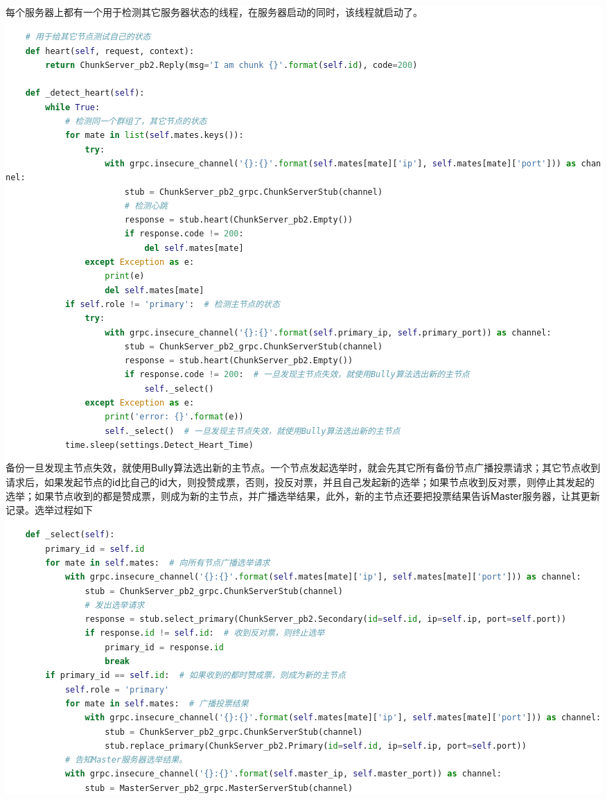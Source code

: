 每个服务器上都有一个用于检测其它服务器状态的线程，在服务器启动的同时，该线程就启动了。

```python
    # 用于给其它节点测试自己的状态
    def heart(self, request, context):
        return ChunkServer_pb2.Reply(msg='I am chunk {}'.format(self.id), code=200)

    def _detect_heart(self):
        while True:
            # 检测同一个群组了，其它节点的状态
            for mate in list(self.mates.keys()):
                try:
                    with grpc.insecure_channel('{}:{}'.format(self.mates[mate]['ip'], self.mates[mate]['port'])) as channel:
                        stub = ChunkServer_pb2_grpc.ChunkServerStub(channel)
                        # 检测心跳
                        response = stub.heart(ChunkServer_pb2.Empty())
                        if response.code != 200:
                            del self.mates[mate]
                except Exception as e:
                    print(e)
                    del self.mates[mate]
            if self.role != 'primary':  # 检测主节点的状态
                try:
                    with grpc.insecure_channel('{}:{}'.format(self.primary_ip, self.primary_port)) as channel:
                        stub = ChunkServer_pb2_grpc.ChunkServerStub(channel)
                        response = stub.heart(ChunkServer_pb2.Empty())
                        if response.code != 200:  # 一旦发现主节点失效，就使用Bully算法选出新的主节点
                            self._select() 
                except Exception as e:
                    print('error: {}'.format(e))
                    self._select()  # 一旦发现主节点失效，就使用Bully算法选出新的主节点
            time.sleep(settings.Detect_Heart_Time)
```

备份一旦发现主节点失效，就使用Bully算法选出新的主节点。一个节点发起选举时，就会先其它所有备份节点广播投票请求；其它节点收到请求后，如果发起节点的id比自己的id大，则投赞成票，否则，投反对票，并且自己发起新的选举；如果节点收到反对票，则停止其发起的选举；如果节点收到的都是赞成票，则成为新的主节点，并广播选举结果，此外，新的主节点还要把投票结果告诉Master服务器，让其更新记录。选举过程如下

```python
    def _select(self):
        primary_id = self.id
        for mate in self.mates:  # 向所有节点广播选举请求
            with grpc.insecure_channel('{}:{}'.format(self.mates[mate]['ip'], self.mates[mate]['port'])) as channel:
                stub = ChunkServer_pb2_grpc.ChunkServerStub(channel)
                # 发出选举请求
                response = stub.select_primary(ChunkServer_pb2.Secondary(id=self.id, ip=self.ip, port=self.port))
                if response.id != self.id:  # 收到反对票，则终止选举
                    primary_id = response.id
                    break
        if primary_id == self.id:  # 如果收到的都时赞成票，则成为新的主节点
            self.role = 'primary'
            for mate in self.mates:  # 广播投票结果
                with grpc.insecure_channel('{}:{}'.format(self.mates[mate]['ip'], self.mates[mate]['port'])) as channel:
                    stub = ChunkServer_pb2_grpc.ChunkServerStub(channel)
                    stub.replace_primary(ChunkServer_pb2.Primary(id=self.id, ip=self.ip, port=self.port))
			# 告知Master服务器选举结果。
            with grpc.insecure_channel('{}:{}'.format(self.master_ip, self.master_port)) as channel:
                stub = MasterServer_pb2_grpc.MasterServerStub(channel)
```